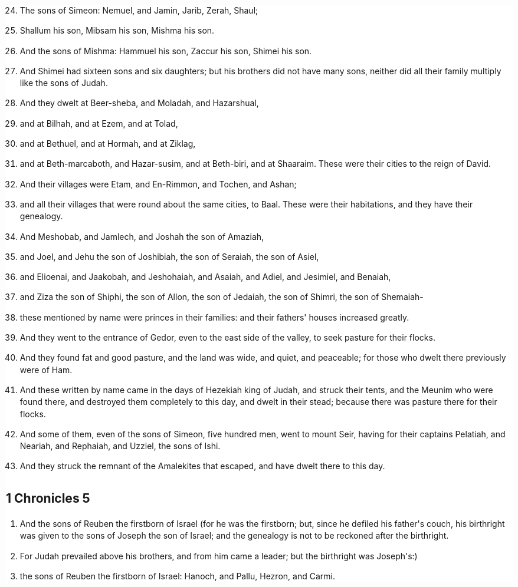 24. The sons of Simeon: Nemuel, and Jamin, Jarib, Zerah, Shaul;

25. Shallum his son, Mibsam his son, Mishma his son.

26. And the sons of Mishma: Hammuel his son, Zaccur his son, Shimei his son.

27. And Shimei had sixteen sons and six daughters; but his brothers did not have many sons, neither did all their family multiply like the sons of Judah.

28. And they dwelt at Beer-sheba, and Moladah, and Hazarshual,

29. and at Bilhah, and at Ezem, and at Tolad,

30. and at Bethuel, and at Hormah, and at Ziklag,

31. and at Beth-marcaboth, and Hazar-susim, and at Beth-biri, and at Shaaraim. These were their cities to the reign of David.

32. And their villages were Etam, and En-Rimmon, and Tochen, and Ashan;

33. and all their villages that were round about the same cities, to Baal. These were their habitations, and they have their genealogy.

34. And Meshobab, and Jamlech, and Joshah the son of Amaziah,

35. and Joel, and Jehu the son of Joshibiah, the son of Seraiah, the son of Asiel,

36. and Elioenai, and Jaakobah, and Jeshohaiah, and Asaiah, and Adiel, and Jesimiel, and Benaiah,

37. and Ziza the son of Shiphi, the son of Allon, the son of Jedaiah, the son of Shimri, the son of Shemaiah-

38. these mentioned by name were princes in their families: and their fathers' houses increased greatly.

39. And they went to the entrance of Gedor, even to the east side of the valley, to seek pasture for their flocks.

40. And they found fat and good pasture, and the land was wide, and quiet, and peaceable; for those who dwelt there previously were of Ham.

41. And these written by name came in the days of Hezekiah king of Judah, and struck their tents, and the Meunim who were found there, and destroyed them completely to this day, and dwelt in their stead; because there was pasture there for their flocks.

42. And some of them, even of the sons of Simeon, five hundred men, went to mount Seir, having for their captains Pelatiah, and Neariah, and Rephaiah, and Uzziel, the sons of Ishi.

43. And they struck the remnant of the Amalekites that escaped, and have dwelt there to this day.

## 1 Chronicles 5

1. And the sons of Reuben the firstborn of Israel (for he was the firstborn; but, since he defiled his father's couch, his birthright was given to the sons of Joseph the son of Israel; and the genealogy is not to be reckoned after the birthright.

2. For Judah prevailed above his brothers, and from him came a leader; but the birthright was Joseph's:)

3. the sons of Reuben the firstborn of Israel: Hanoch, and Pallu, Hezron, and Carmi.
